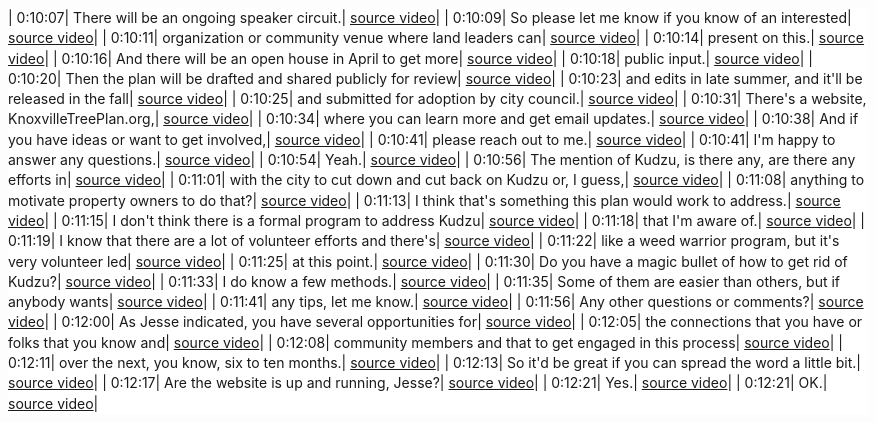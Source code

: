 | 0:10:07| There will be an ongoing speaker circuit.| [source video](https://archive.org/details/planning-r-399-230207-agenda-review?start=607)|
| 0:10:09| So please let me know if you know of an interested| [source video](https://archive.org/details/planning-r-399-230207-agenda-review?start=609)|
| 0:10:11| organization or community venue where land leaders can| [source video](https://archive.org/details/planning-r-399-230207-agenda-review?start=611)|
| 0:10:14| present on this.| [source video](https://archive.org/details/planning-r-399-230207-agenda-review?start=614)|
| 0:10:16| And there will be an open house in April to get more| [source video](https://archive.org/details/planning-r-399-230207-agenda-review?start=616)|
| 0:10:18| public input.| [source video](https://archive.org/details/planning-r-399-230207-agenda-review?start=618)|
| 0:10:20| Then the plan will be drafted and shared publicly for review| [source video](https://archive.org/details/planning-r-399-230207-agenda-review?start=620)|
| 0:10:23| and edits in late summer, and it'll be released in the fall| [source video](https://archive.org/details/planning-r-399-230207-agenda-review?start=623)|
| 0:10:25| and submitted for adoption by city council.| [source video](https://archive.org/details/planning-r-399-230207-agenda-review?start=625)|
| 0:10:31| There's a website, KnoxvilleTreePlan.org,| [source video](https://archive.org/details/planning-r-399-230207-agenda-review?start=631)|
| 0:10:34| where you can learn more and get email updates.| [source video](https://archive.org/details/planning-r-399-230207-agenda-review?start=634)|
| 0:10:38| And if you have ideas or want to get involved,| [source video](https://archive.org/details/planning-r-399-230207-agenda-review?start=638)|
| 0:10:41| please reach out to me.| [source video](https://archive.org/details/planning-r-399-230207-agenda-review?start=641)|
| 0:10:41| I'm happy to answer any questions.| [source video](https://archive.org/details/planning-r-399-230207-agenda-review?start=641)|
| 0:10:54| Yeah.| [source video](https://archive.org/details/planning-r-399-230207-agenda-review?start=654)|
| 0:10:56| The mention of Kudzu, is there any, are there any efforts in| [source video](https://archive.org/details/planning-r-399-230207-agenda-review?start=656)|
| 0:11:01| with the city to cut down and cut back on Kudzu or, I guess,| [source video](https://archive.org/details/planning-r-399-230207-agenda-review?start=661)|
| 0:11:08| anything to motivate property owners to do that?| [source video](https://archive.org/details/planning-r-399-230207-agenda-review?start=668)|
| 0:11:13| I think that's something this plan would work to address.| [source video](https://archive.org/details/planning-r-399-230207-agenda-review?start=673)|
| 0:11:15| I don't think there is a formal program to address Kudzu| [source video](https://archive.org/details/planning-r-399-230207-agenda-review?start=675)|
| 0:11:18| that I'm aware of.| [source video](https://archive.org/details/planning-r-399-230207-agenda-review?start=678)|
| 0:11:19| I know that there are a lot of volunteer efforts and there's| [source video](https://archive.org/details/planning-r-399-230207-agenda-review?start=679)|
| 0:11:22| like a weed warrior program, but it's very volunteer led| [source video](https://archive.org/details/planning-r-399-230207-agenda-review?start=682)|
| 0:11:25| at this point.| [source video](https://archive.org/details/planning-r-399-230207-agenda-review?start=685)|
| 0:11:30| Do you have a magic bullet of how to get rid of Kudzu?| [source video](https://archive.org/details/planning-r-399-230207-agenda-review?start=690)|
| 0:11:33| I do know a few methods.| [source video](https://archive.org/details/planning-r-399-230207-agenda-review?start=693)|
| 0:11:35| Some of them are easier than others, but if anybody wants| [source video](https://archive.org/details/planning-r-399-230207-agenda-review?start=695)|
| 0:11:41| any tips, let me know.| [source video](https://archive.org/details/planning-r-399-230207-agenda-review?start=701)|
| 0:11:56| Any other questions or comments?| [source video](https://archive.org/details/planning-r-399-230207-agenda-review?start=716)|
| 0:12:00| As Jesse indicated, you have several opportunities for| [source video](https://archive.org/details/planning-r-399-230207-agenda-review?start=720)|
| 0:12:05| the connections that you have or folks that you know and| [source video](https://archive.org/details/planning-r-399-230207-agenda-review?start=725)|
| 0:12:08| community members and that to get engaged in this process| [source video](https://archive.org/details/planning-r-399-230207-agenda-review?start=728)|
| 0:12:11| over the next, you know, six to ten months.| [source video](https://archive.org/details/planning-r-399-230207-agenda-review?start=731)|
| 0:12:13| So it'd be great if you can spread the word a little bit.| [source video](https://archive.org/details/planning-r-399-230207-agenda-review?start=733)|
| 0:12:17| Are the website is up and running, Jesse?| [source video](https://archive.org/details/planning-r-399-230207-agenda-review?start=737)|
| 0:12:21| Yes.| [source video](https://archive.org/details/planning-r-399-230207-agenda-review?start=741)|
| 0:12:21| OK.| [source video](https://archive.org/details/planning-r-399-230207-agenda-review?start=741)|